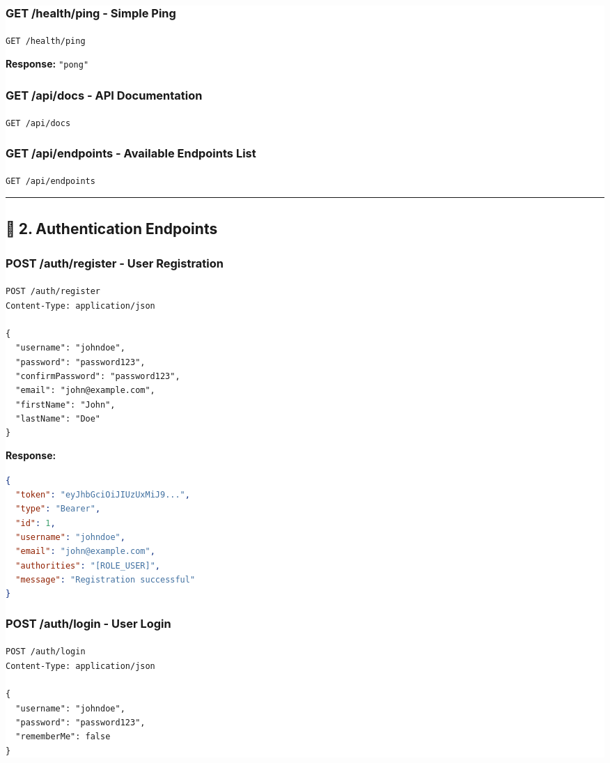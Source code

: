 ### **GET /health/ping** - Simple Ping
```http
GET /health/ping
```
**Response:** `"pong"`

### **GET /api/docs** - API Documentation
```http
GET /api/docs
```

### **GET /api/endpoints** - Available Endpoints List
```http
GET /api/endpoints
```

---

## 🔑 **2. Authentication Endpoints**

### **POST /auth/register** - User Registration
```http
POST /auth/register
Content-Type: application/json

{
  "username": "johndoe",
  "password": "password123",
  "confirmPassword": "password123",
  "email": "john@example.com",
  "firstName": "John",
  "lastName": "Doe"
}
```

**Response:**
```json
{
  "token": "eyJhbGciOiJIUzUxMiJ9...",
  "type": "Bearer",
  "id": 1,
  "username": "johndoe",
  "email": "john@example.com",
  "authorities": "[ROLE_USER]",
  "message": "Registration successful"
}
```

### **POST /auth/login** - User Login
```http
POST /auth/login
Content-Type: application/json

{
  "username": "johndoe",
  "password": "password123",
  "rememberMe": false
}
```
